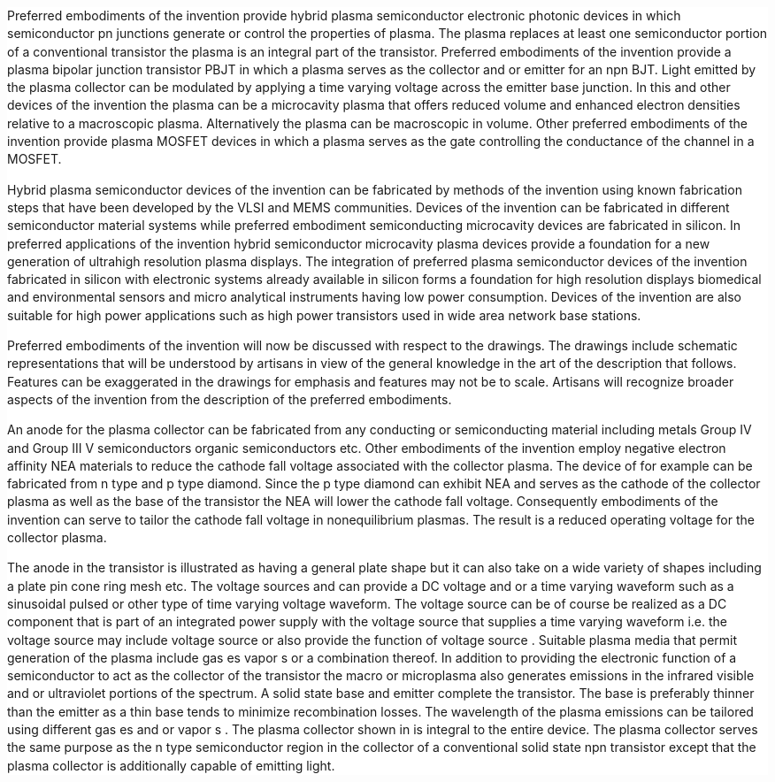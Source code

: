 Preferred embodiments of the invention provide hybrid plasma semiconductor electronic photonic devices in which semiconductor pn junctions generate or control the properties of plasma. The plasma replaces at least one semiconductor portion of a conventional transistor the plasma is an integral part of the transistor. Preferred embodiments of the invention provide a plasma bipolar junction transistor PBJT in which a plasma serves as the collector and or emitter for an npn BJT. Light emitted by the plasma collector can be modulated by applying a time varying voltage across the emitter base junction. In this and other devices of the invention the plasma can be a microcavity plasma that offers reduced volume and enhanced electron densities relative to a macroscopic plasma. Alternatively the plasma can be macroscopic in volume. Other preferred embodiments of the invention provide plasma MOSFET devices in which a plasma serves as the gate controlling the conductance of the channel in a MOSFET.

Hybrid plasma semiconductor devices of the invention can be fabricated by methods of the invention using known fabrication steps that have been developed by the VLSI and MEMS communities. Devices of the invention can be fabricated in different semiconductor material systems while preferred embodiment semiconducting microcavity devices are fabricated in silicon. In preferred applications of the invention hybrid semiconductor microcavity plasma devices provide a foundation for a new generation of ultrahigh resolution plasma displays. The integration of preferred plasma semiconductor devices of the invention fabricated in silicon with electronic systems already available in silicon forms a foundation for high resolution displays biomedical and environmental sensors and micro analytical instruments having low power consumption. Devices of the invention are also suitable for high power applications such as high power transistors used in wide area network base stations.

Preferred embodiments of the invention will now be discussed with respect to the drawings. The drawings include schematic representations that will be understood by artisans in view of the general knowledge in the art of the description that follows. Features can be exaggerated in the drawings for emphasis and features may not be to scale. Artisans will recognize broader aspects of the invention from the description of the preferred embodiments.

An anode for the plasma collector can be fabricated from any conducting or semiconducting material including metals Group IV and Group III V semiconductors organic semiconductors etc. Other embodiments of the invention employ negative electron affinity NEA materials to reduce the cathode fall voltage associated with the collector plasma. The device of for example can be fabricated from n type and p type diamond. Since the p type diamond can exhibit NEA and serves as the cathode of the collector plasma as well as the base of the transistor the NEA will lower the cathode fall voltage. Consequently embodiments of the invention can serve to tailor the cathode fall voltage in nonequilibrium plasmas. The result is a reduced operating voltage for the collector plasma.

The anode in the transistor is illustrated as having a general plate shape but it can also take on a wide variety of shapes including a plate pin cone ring mesh etc. The voltage sources and can provide a DC voltage and or a time varying waveform such as a sinusoidal pulsed or other type of time varying voltage waveform. The voltage source can be of course be realized as a DC component that is part of an integrated power supply with the voltage source that supplies a time varying waveform i.e. the voltage source may include voltage source or also provide the function of voltage source . Suitable plasma media that permit generation of the plasma include gas es vapor s or a combination thereof. In addition to providing the electronic function of a semiconductor to act as the collector of the transistor the macro or microplasma also generates emissions in the infrared visible and or ultraviolet portions of the spectrum. A solid state base and emitter complete the transistor. The base is preferably thinner than the emitter as a thin base tends to minimize recombination losses. The wavelength of the plasma emissions can be tailored using different gas es and or vapor s . The plasma collector shown in is integral to the entire device. The plasma collector serves the same purpose as the n type semiconductor region in the collector of a conventional solid state npn transistor except that the plasma collector is additionally capable of emitting light.
